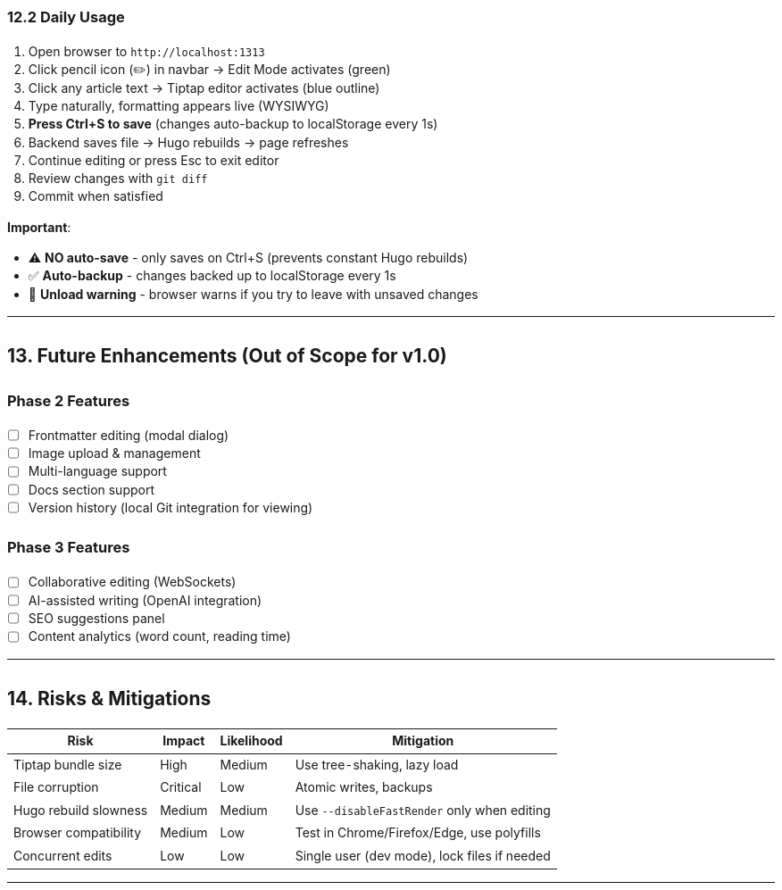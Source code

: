 ### 12.2 Daily Usage

1. Open browser to `http://localhost:1313`
2. Click pencil icon (✏️) in navbar → Edit Mode activates (green)
3. Click any article text → Tiptap editor activates (blue outline)
4. Type naturally, formatting appears live (WYSIWYG)
5. **Press Ctrl+S to save** (changes auto-backup to localStorage every 1s)
6. Backend saves file → Hugo rebuilds → page refreshes
7. Continue editing or press Esc to exit editor
8. Review changes with `git diff`
9. Commit when satisfied

**Important**:
- ⚠️ **NO auto-save** - only saves on Ctrl+S (prevents constant Hugo rebuilds)
- ✅ **Auto-backup** - changes backed up to localStorage every 1s
- 🔔 **Unload warning** - browser warns if you try to leave with unsaved changes

---

## 13. Future Enhancements (Out of Scope for v1.0)

### Phase 2 Features
- [ ] Frontmatter editing (modal dialog)
- [ ] Image upload & management
- [ ] Multi-language support
- [ ] Docs section support
- [ ] Version history (local Git integration for viewing)

### Phase 3 Features
- [ ] Collaborative editing (WebSockets)
- [ ] AI-assisted writing (OpenAI integration)
- [ ] SEO suggestions panel
- [ ] Content analytics (word count, reading time)

---

## 14. Risks & Mitigations

| Risk | Impact | Likelihood | Mitigation |
|------|--------|------------|------------|
| Tiptap bundle size | High | Medium | Use tree-shaking, lazy load |
| File corruption | Critical | Low | Atomic writes, backups |
| Hugo rebuild slowness | Medium | Medium | Use `--disableFastRender` only when editing |
| Browser compatibility | Medium | Low | Test in Chrome/Firefox/Edge, use polyfills |
| Concurrent edits | Low | Low | Single user (dev mode), lock files if needed |

---
